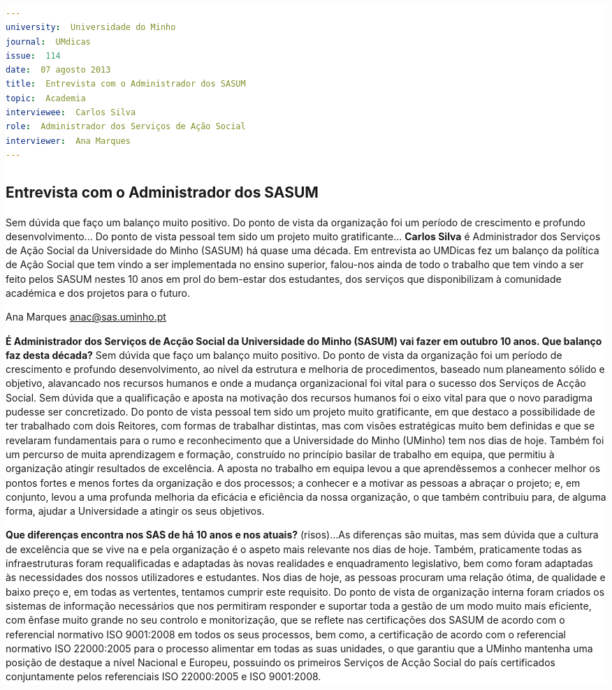 ```yaml
---
university:  Universidade do Minho
journal:  UMdicas
issue:  114
date:  07 agosto 2013
title:  Entrevista com o Administrador dos SASUM
topic:  Academia
interviewee:  Carlos Silva
role:  Administrador dos Serviços de Ação Social
interviewer:  Ana Marques
---
```



## Entrevista com o Administrador dos SASUM

Sem dúvida que faço um balanço muito positivo. Do ponto de vista da organização foi um período de crescimento e profundo desenvolvimento... Do ponto de vista pessoal tem sido um projeto muito gratificante... 
**Carlos Silva** é Administrador dos Serviços de Ação Social da Universidade do Minho (SASUM) há quase uma década. Em entrevista ao UMDicas fez um balanço da política de Ação Social que tem vindo a ser implementada no ensino superior, falou-nos ainda de todo o trabalho que tem vindo a ser feito pelos SASUM nestes 10 anos em prol do bem-estar dos estudantes, dos serviços que disponibilizam à comunidade académica e dos projetos para o futuro. 

Ana Marques 
anac@sas.uminho.pt

**É Administrador dos Serviços de Acção Social da Universidade do Minho (SASUM) vai fazer em outubro 10 anos. Que balanço faz desta década?**
Sem dúvida que faço um balanço muito positivo. Do ponto de vista da organização foi um período de crescimento e profundo desenvolvimento, ao nível da estrutura e melhoria de procedimentos, baseado num planeamento sólido e objetivo, alavancado nos recursos humanos e onde a mudança organizacional foi vital para o sucesso dos Serviços de Acção Social. Sem dúvida que a qualificação e aposta na motivação dos recursos humanos foi o eixo vital para que o novo paradigma pudesse ser concretizado.
Do ponto de vista pessoal tem sido um projeto muito gratificante, em que destaco a possibilidade de ter trabalhado com dois Reitores, com formas de trabalhar distintas, mas com visões estratégicas muito bem definidas e que se revelaram fundamentais para o rumo e reconhecimento que a Universidade do Minho (UMinho) tem nos dias de hoje. Também foi um percurso de muita aprendizagem e formação, construído no princípio basilar de trabalho em equipa, que permitiu à organização atingir resultados de excelência. A aposta no trabalho em equipa levou a que aprendêssemos a conhecer melhor os pontos fortes e menos fortes da organização e dos processos; a conhecer e a motivar as pessoas a abraçar o projeto; e, em conjunto, levou a uma profunda melhoria da eficácia e eficiência da nossa organização, o que também contribuiu para, de alguma forma, ajudar a Universidade a atingir os seus objetivos.

**Que diferenças encontra nos SAS de há 10 anos e nos atuais?**
(risos)…As diferenças são muitas, mas sem dúvida que a cultura de excelência que se vive na e pela organização é o aspeto mais relevante nos dias de hoje. Também, praticamente todas as infraestruturas foram requalificadas e adaptadas às novas realidades e enquadramento legislativo, bem como foram adaptadas às necessidades dos nossos utilizadores e estudantes. Nos dias de hoje, as pessoas procuram uma relação ótima, de qualidade e baixo preço e, em todas as vertentes, tentamos cumprir este requisito. Do ponto de vista de organização interna foram criados os sistemas de informação necessários que nos permitiram responder e suportar toda a gestão de um modo muito mais eficiente, com ênfase muito grande no seu controlo e monitorização, que se reflete nas certificações dos SASUM de acordo com o referencial normativo ISO 9001:2008 em todos os seus processos, bem como, a certificação de acordo com o referencial normativo ISO 22000:2005 para o processo alimentar em todas as suas unidades, o que garantiu que a UMinho mantenha uma posição de destaque a nível Nacional e Europeu, possuindo os primeiros Serviços de Acção Social do país certificados conjuntamente pelos referenciais ISO 22000:2005 e ISO 9001:2008.
